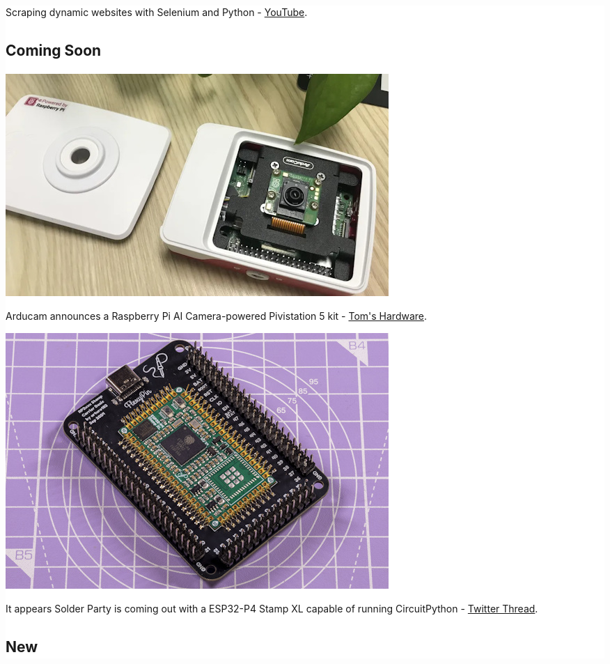 Scraping dynamic websites with Selenium and Python - [YouTube](https://youtu.be/UOsRrxMKJYk?feature=shared).

## Coming Soon

[![Pivistation 5](../assets/20241021/20241021ps.jpg)](https://www.tomshardware.com/raspberry-pi/arducam-announces-a-raspberry-pi-ai-camera-powered-pivistation-5-kit-is-coming-soon)

Arducam announces a Raspberry Pi AI Camera-powered Pivistation 5 kit - [Tom's Hardware](https://www.tomshardware.com/raspberry-pi/arducam-announces-a-raspberry-pi-ai-camera-powered-pivistation-5-kit-is-coming-soon).

[![ESP32-P4 Stamp XL](../assets/20241021/20241021p4.jpg)](https://x.com/arturo182/status/1845147471254577432)

It appears Solder Party is coming out with a ESP32-P4 Stamp XL capable of running CircuitPython - [Twitter Thread](https://x.com/arturo182/status/1845147471254577432).

## New
